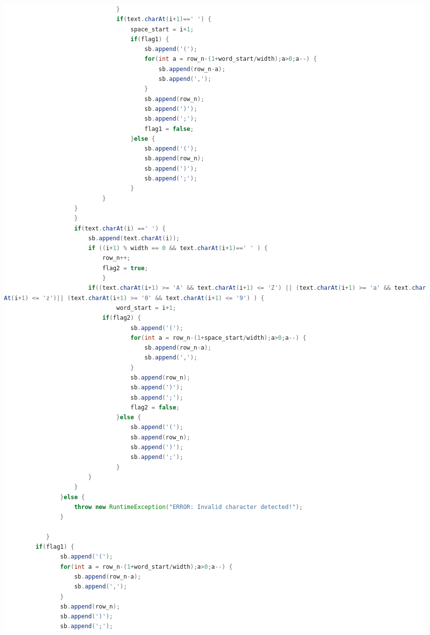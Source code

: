 ```java
	        				    }
	        					if(text.charAt(i+1)==' ') {
	        						space_start = i+1;
	        						if(flag1) {
	        	        				sb.append('(');
	        	        				for(int a = row_n-(1+word_start/width);a>0;a--) {
	        	        					sb.append(row_n-a);
	        	        					sb.append(',');
	        	        				}
	        	        				sb.append(row_n);
	        	        				sb.append(')');
	        	        				sb.append(';');
	        	        				flag1 = false;
	        	        			}else {
	        	        				sb.append('(');
	                					sb.append(row_n);
	                					sb.append(')');
	        	        				sb.append(';');
	        	        			}
	        				}
	        		}
	        		}
	        		if(text.charAt(i) ==' ') {
	        			sb.append(text.charAt(i));
	        			if ((i+1) % width == 0 && text.charAt(i+1)==' ' ) {
        					row_n++;
        					flag2 = true;
        				    }
        				if((text.charAt(i+1) >= 'A' && text.charAt(i+1) <= 'Z') || (text.charAt(i+1) >= 'a' && text.charAt(i+1) <= 'z')|| (text.charAt(i+1) >= '0' && text.charAt(i+1) <= '9') ) {
        						word_start = i+1;
        					if(flag2) {
        	        				sb.append('(');
        	        				for(int a = row_n-(1+space_start/width);a>0;a--) {
        	        					sb.append(row_n-a);
        	        					sb.append(',');
        	        				}
        	        				sb.append(row_n);
        	        				sb.append(')');
        	        				sb.append(';');
        	        				flag2 = false;
        	        			}else {
        	        				sb.append('(');
                					sb.append(row_n);
                					sb.append(')');
        	        				sb.append(';');
        	        			}
        				}
	        		}
	        	}else {
	        		throw new RuntimeException("ERROR: Invalid character detected!");
	        	}
	        	
	        }
		 if(flag1) {
				sb.append('(');
				for(int a = row_n-(1+word_start/width);a>0;a--) {
					sb.append(row_n-a);
					sb.append(',');
				}
				sb.append(row_n);
				sb.append(')');
				sb.append(';');
```
